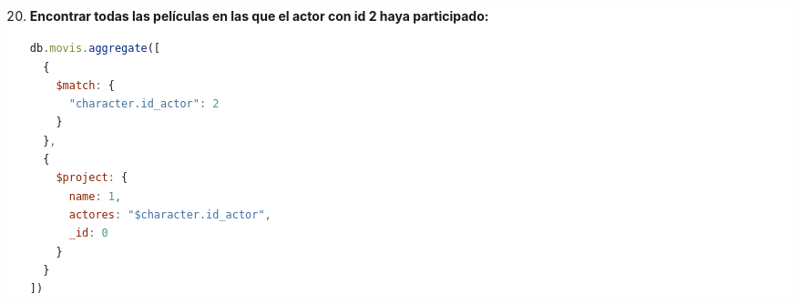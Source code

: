 20. **Encontrar todas las películas en las que el actor con id 2 haya participado:**

    ```javascript
    db.movis.aggregate([
      {
        $match: {
          "character.id_actor": 2
        }
      },
      {
        $project: {
          name: 1,
          actores: "$character.id_actor",
          _id: 0
        }
      }
    ])
    ```

